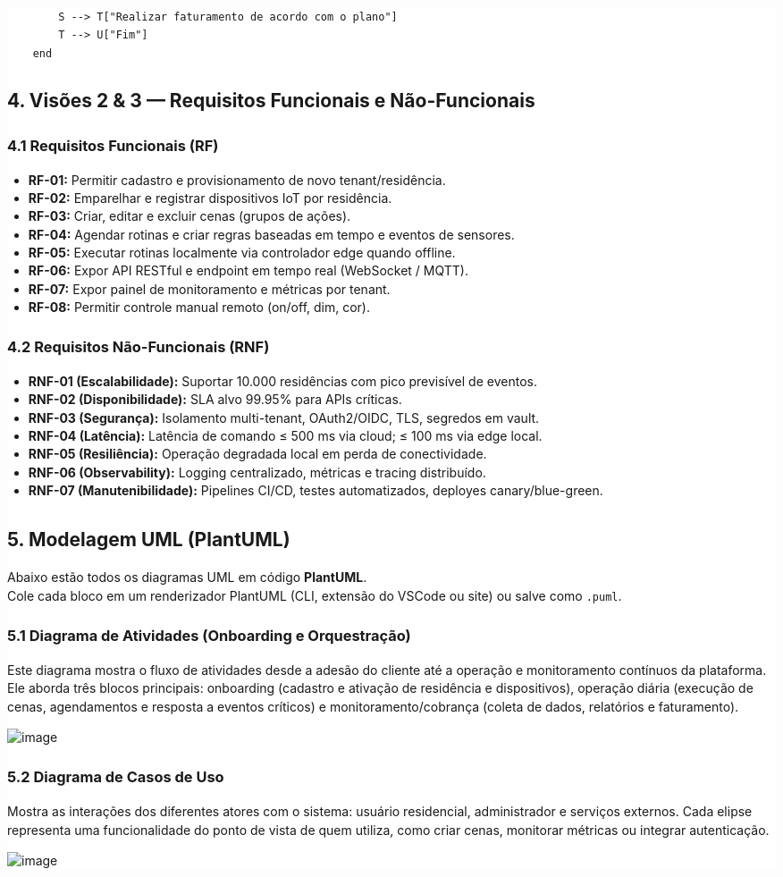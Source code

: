 ```mermaid
        S --> T["Realizar faturamento de acordo com o plano"]
        T --> U["Fim"]
    end
```

## 4. Visões 2 & 3 — Requisitos Funcionais e Não-Funcionais

### 4.1 Requisitos Funcionais (RF)
- **RF-01:** Permitir cadastro e provisionamento de novo tenant/residência.  
- **RF-02:** Emparelhar e registrar dispositivos IoT por residência.  
- **RF-03:** Criar, editar e excluir cenas (grupos de ações).  
- **RF-04:** Agendar rotinas e criar regras baseadas em tempo e eventos de sensores.  
- **RF-05:** Executar rotinas localmente via controlador edge quando offline.  
- **RF-06:** Expor API RESTful e endpoint em tempo real (WebSocket / MQTT).  
- **RF-07:** Expor painel de monitoramento e métricas por tenant.  
- **RF-08:** Permitir controle manual remoto (on/off, dim, cor).  

### 4.2 Requisitos Não-Funcionais (RNF)
- **RNF-01 (Escalabilidade):** Suportar 10.000 residências com pico previsível de eventos.  
- **RNF-02 (Disponibilidade):** SLA alvo 99.95% para APIs críticas.  
- **RNF-03 (Segurança):** Isolamento multi-tenant, OAuth2/OIDC, TLS, segredos em vault.  
- **RNF-04 (Latência):** Latência de comando ≤ 500 ms via cloud; ≤ 100 ms via edge local.  
- **RNF-05 (Resiliência):** Operação degradada local em perda de conectividade.  
- **RNF-06 (Observability):** Logging centralizado, métricas e tracing distribuído.  
- **RNF-07 (Manutenibilidade):** Pipelines CI/CD, testes automatizados, deployes canary/blue-green.  


## 5. Modelagem UML (PlantUML)

Abaixo estão todos os diagramas UML em código **PlantUML**.  
Cole cada bloco em um renderizador PlantUML (CLI, extensão do VSCode ou site) ou salve como `.puml`.

### 5.1 Diagrama de Atividades (Onboarding e Orquestração)
Este diagrama mostra o fluxo de atividades desde a adesão do cliente até a operação e monitoramento contínuos da plataforma.
Ele aborda três blocos principais: onboarding (cadastro e ativação de residência e dispositivos), operação diária (execução de cenas, agendamentos e resposta a eventos críticos) e monitoramento/cobrança (coleta de dados, relatórios e faturamento).

<img width="472" height="708" alt="image" src="https://github.com/user-attachments/assets/034a8e8b-047b-4142-b813-4ab8b41825ad" />

### 5.2 Diagrama de Casos de Uso
Mostra as interações dos diferentes atores com o sistema: usuário residencial, administrador e serviços externos.
Cada elipse representa uma funcionalidade do ponto de vista de quem utiliza, como criar cenas, monitorar métricas ou integrar autenticação.

<img width="439" height="775" alt="image" src="https://github.com/user-attachments/assets/7c98176c-679f-4ec6-b9c9-2a3a8a970e4f" />

